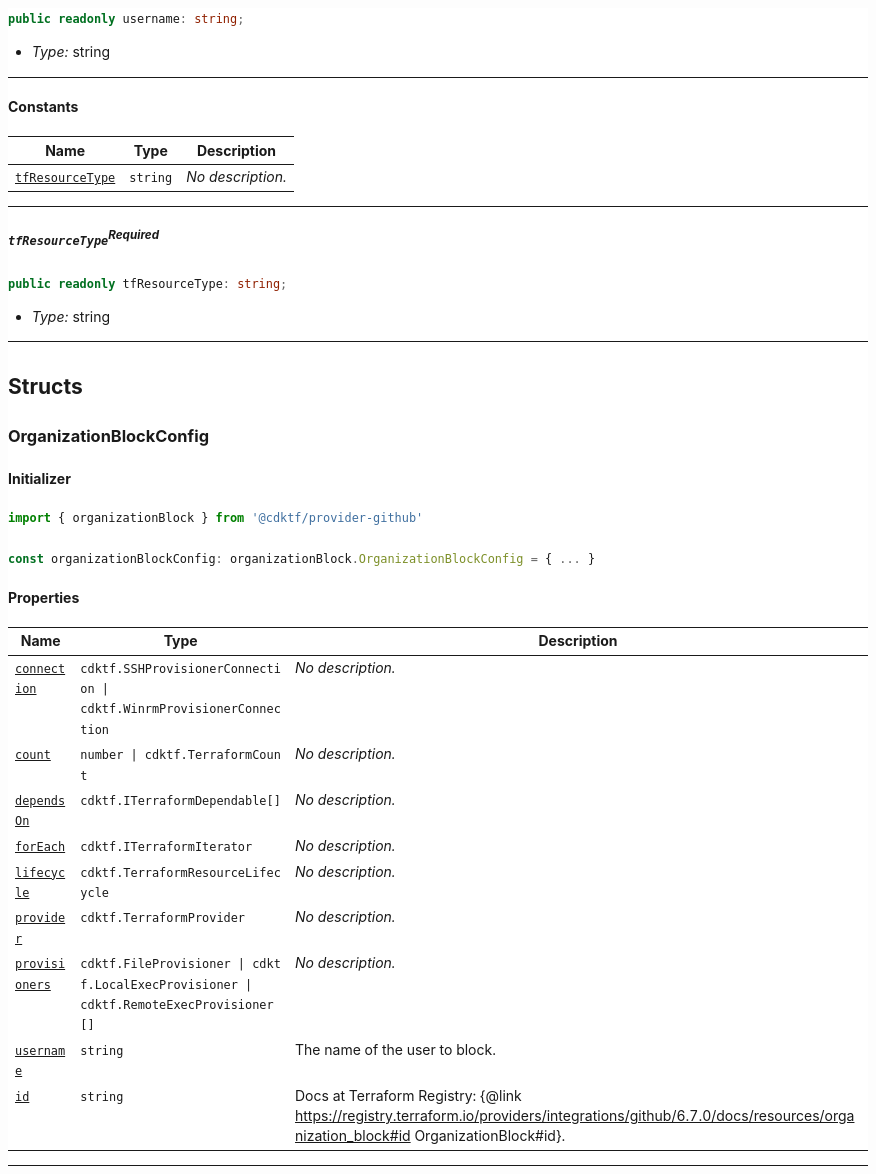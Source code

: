 ```typescript
public readonly username: string;
```

- *Type:* string

---

#### Constants <a name="Constants" id="Constants"></a>

| **Name** | **Type** | **Description** |
| --- | --- | --- |
| <code><a href="#@cdktf/provider-github.organizationBlock.OrganizationBlock.property.tfResourceType">tfResourceType</a></code> | <code>string</code> | *No description.* |

---

##### `tfResourceType`<sup>Required</sup> <a name="tfResourceType" id="@cdktf/provider-github.organizationBlock.OrganizationBlock.property.tfResourceType"></a>

```typescript
public readonly tfResourceType: string;
```

- *Type:* string

---

## Structs <a name="Structs" id="Structs"></a>

### OrganizationBlockConfig <a name="OrganizationBlockConfig" id="@cdktf/provider-github.organizationBlock.OrganizationBlockConfig"></a>

#### Initializer <a name="Initializer" id="@cdktf/provider-github.organizationBlock.OrganizationBlockConfig.Initializer"></a>

```typescript
import { organizationBlock } from '@cdktf/provider-github'

const organizationBlockConfig: organizationBlock.OrganizationBlockConfig = { ... }
```

#### Properties <a name="Properties" id="Properties"></a>

| **Name** | **Type** | **Description** |
| --- | --- | --- |
| <code><a href="#@cdktf/provider-github.organizationBlock.OrganizationBlockConfig.property.connection">connection</a></code> | <code>cdktf.SSHProvisionerConnection \| cdktf.WinrmProvisionerConnection</code> | *No description.* |
| <code><a href="#@cdktf/provider-github.organizationBlock.OrganizationBlockConfig.property.count">count</a></code> | <code>number \| cdktf.TerraformCount</code> | *No description.* |
| <code><a href="#@cdktf/provider-github.organizationBlock.OrganizationBlockConfig.property.dependsOn">dependsOn</a></code> | <code>cdktf.ITerraformDependable[]</code> | *No description.* |
| <code><a href="#@cdktf/provider-github.organizationBlock.OrganizationBlockConfig.property.forEach">forEach</a></code> | <code>cdktf.ITerraformIterator</code> | *No description.* |
| <code><a href="#@cdktf/provider-github.organizationBlock.OrganizationBlockConfig.property.lifecycle">lifecycle</a></code> | <code>cdktf.TerraformResourceLifecycle</code> | *No description.* |
| <code><a href="#@cdktf/provider-github.organizationBlock.OrganizationBlockConfig.property.provider">provider</a></code> | <code>cdktf.TerraformProvider</code> | *No description.* |
| <code><a href="#@cdktf/provider-github.organizationBlock.OrganizationBlockConfig.property.provisioners">provisioners</a></code> | <code>cdktf.FileProvisioner \| cdktf.LocalExecProvisioner \| cdktf.RemoteExecProvisioner[]</code> | *No description.* |
| <code><a href="#@cdktf/provider-github.organizationBlock.OrganizationBlockConfig.property.username">username</a></code> | <code>string</code> | The name of the user to block. |
| <code><a href="#@cdktf/provider-github.organizationBlock.OrganizationBlockConfig.property.id">id</a></code> | <code>string</code> | Docs at Terraform Registry: {@link https://registry.terraform.io/providers/integrations/github/6.7.0/docs/resources/organization_block#id OrganizationBlock#id}. |

---
